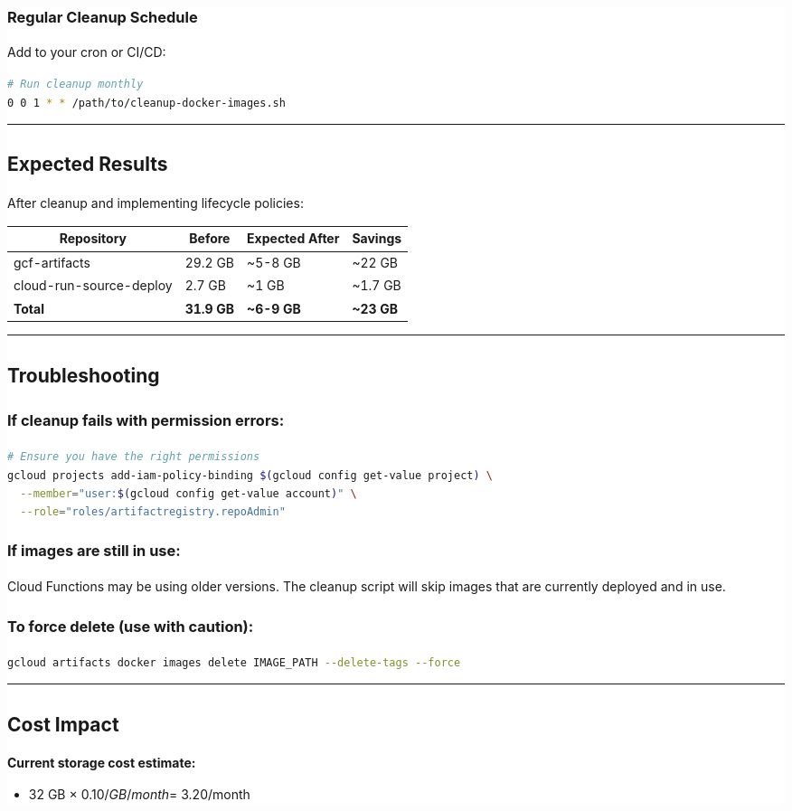 ### Regular Cleanup Schedule

Add to your cron or CI/CD:

```bash
# Run cleanup monthly
0 0 1 * * /path/to/cleanup-docker-images.sh
```

---

## Expected Results

After cleanup and implementing lifecycle policies:

| Repository | Before | Expected After | Savings |
|------------|--------|----------------|---------|
| gcf-artifacts | 29.2 GB | ~5-8 GB | ~22 GB |
| cloud-run-source-deploy | 2.7 GB | ~1 GB | ~1.7 GB |
| **Total** | **31.9 GB** | **~6-9 GB** | **~23 GB** |

---

## Troubleshooting

### If cleanup fails with permission errors:

```bash
# Ensure you have the right permissions
gcloud projects add-iam-policy-binding $(gcloud config get-value project) \
  --member="user:$(gcloud config get-value account)" \
  --role="roles/artifactregistry.repoAdmin"
```

### If images are still in use:

Cloud Functions may be using older versions. The cleanup script will skip images that are currently deployed and in use.

### To force delete (use with caution):

```bash
gcloud artifacts docker images delete IMAGE_PATH --delete-tags --force
```

---

## Cost Impact

**Current storage cost estimate:**
- 32 GB × $0.10/GB/month = ~$3.20/month
